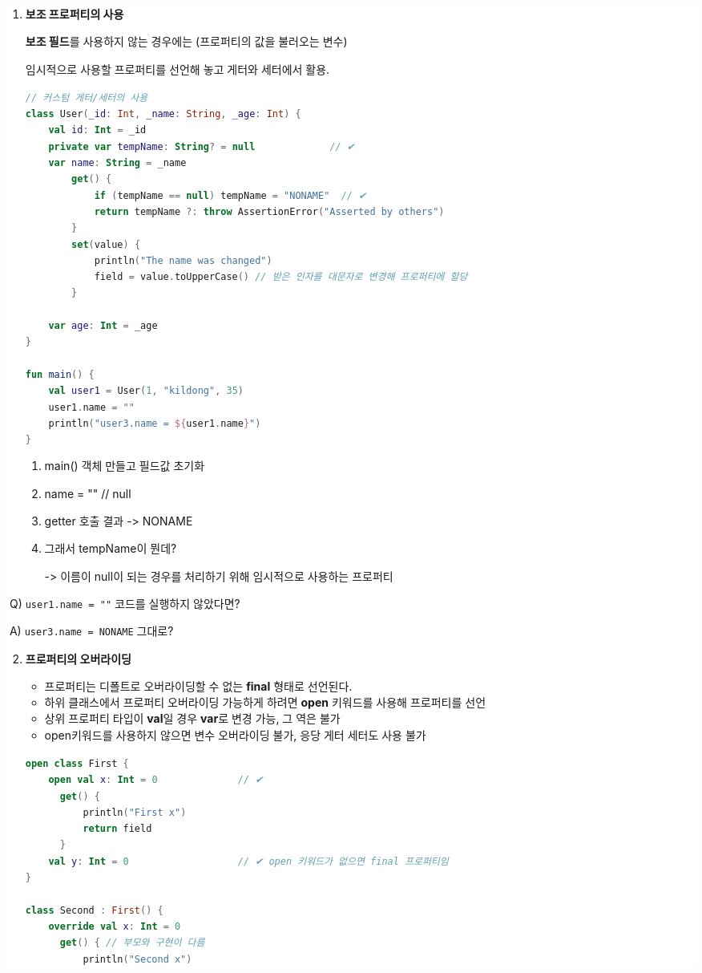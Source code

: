 

1. **보조 프로퍼티의 사용**

   **보조 필드**를 사용하지 않는 경우에는 (프로퍼티의 값을 불러오는 변수)

   임시적으로 사용할 프로퍼티를 선언해 놓고 게터와 세터에서 활용.

   ```kotlin
   // 커스텀 게터/세터의 사용
   class User(_id: Int, _name: String, _age: Int) {
       val id: Int = _id
       private var tempName: String? = null				// ✔
       var name: String = _name
           get() {
               if (tempName == null) tempName = "NONAME"  // ✔
               return tempName ?: throw AssertionError("Asserted by others")
           }
           set(value) {
               println("The name was changed")
               field = value.toUpperCase() // 받은 인자를 대문자로 변경해 프로퍼티에 할당
           }
   
       var age: Int = _age
   }
   
   fun main() {
       val user1 = User(1, "kildong", 35)
       user1.name = ""
       println("user3.name = ${user1.name}")
   }
   ```

   

   1. main() 객체 만들고 필드값 초기화

   2. name = ""     // null

   3. getter 호출 결과 ->  NONAME

   4. 그래서 tempName이 뭔데?

      -> 이름이 null이 되는 경우를 처리하기 위해 임시적으로 사용하는 프로퍼티



​		Q) `user1.name = ""` 코드를 실행하지 않았다면?

​		A) `user3.name = NONAME` 그대로?



2. **프로퍼티의 오버라이딩** 

   - 프로퍼티는 디폴트로 오버라이딩할 수 없는 **final** 형태로 선언된다.
   - 하위 클래스에서 프로퍼티 오버라이딩 가능하게 하려면 **open** 키워드를 사용해 프로퍼티를 선언
   - 상위 프로퍼티 타입이 **val**일 경우 **var**로 변경 가능, 그 역은 불가
   - open키워드를 사용하지 않으면 변수 오버라이딩 불가, 응당 게터 세터도 사용 불가

   ```kotlin
   open class First {
       open val x: Int = 0				// ✔
         get() {
             println("First x")
             return field
         }
       val y: Int = 0 					// ✔ open 키워드가 없으면 final 프로퍼티임
   }
   
   class Second : First() {
       override val x: Int = 0
         get() { // 부모와 구현이 다름
             println("Second x")
   ```